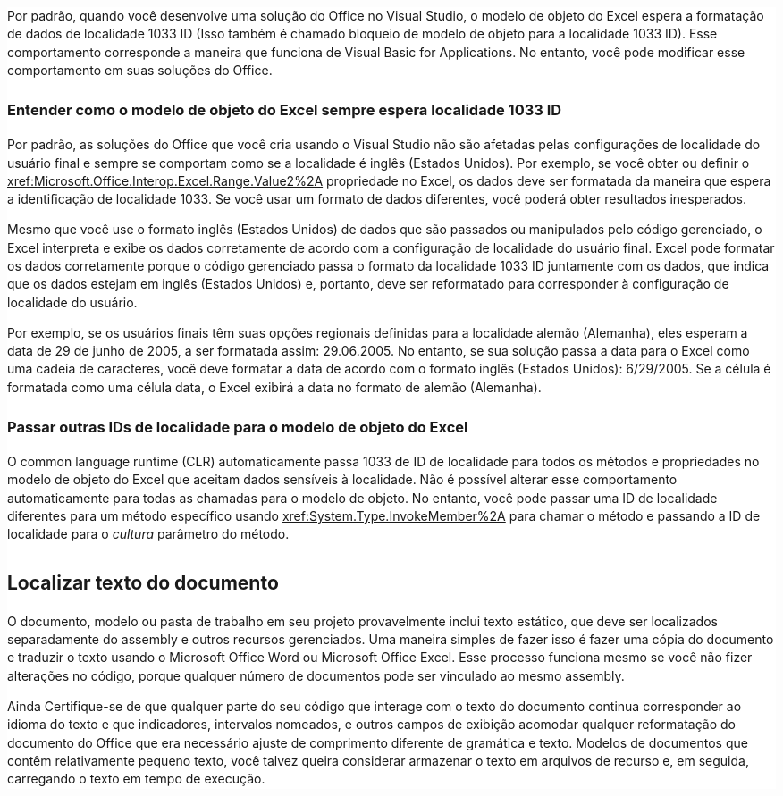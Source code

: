  Por padrão, quando você desenvolve uma solução do Office no Visual Studio, o modelo de objeto do Excel espera a formatação de dados de localidade 1033 ID (Isso também é chamado bloqueio de modelo de objeto para a localidade 1033 ID). Esse comportamento corresponde a maneira que funciona de Visual Basic for Applications. No entanto, você pode modificar esse comportamento em suas soluções do Office.  
  
### <a name="understand-how-the-excel-object-model-always-expects-locale-id-1033"></a>Entender como o modelo de objeto do Excel sempre espera localidade 1033 ID  
 Por padrão, as soluções do Office que você cria usando o Visual Studio não são afetadas pelas configurações de localidade do usuário final e sempre se comportam como se a localidade é inglês (Estados Unidos). Por exemplo, se você obter ou definir o <xref:Microsoft.Office.Interop.Excel.Range.Value2%2A> propriedade no Excel, os dados deve ser formatada da maneira que espera a identificação de localidade 1033. Se você usar um formato de dados diferentes, você poderá obter resultados inesperados.  
  
 Mesmo que você use o formato inglês (Estados Unidos) de dados que são passados ou manipulados pelo código gerenciado, o Excel interpreta e exibe os dados corretamente de acordo com a configuração de localidade do usuário final. Excel pode formatar os dados corretamente porque o código gerenciado passa o formato da localidade 1033 ID juntamente com os dados, que indica que os dados estejam em inglês (Estados Unidos) e, portanto, deve ser reformatado para corresponder à configuração de localidade do usuário.  
  
 Por exemplo, se os usuários finais têm suas opções regionais definidas para a localidade alemão (Alemanha), eles esperam a data de 29 de junho de 2005, a ser formatada assim: 29.06.2005. No entanto, se sua solução passa a data para o Excel como uma cadeia de caracteres, você deve formatar a data de acordo com o formato inglês (Estados Unidos): 6/29/2005. Se a célula é formatada como uma célula data, o Excel exibirá a data no formato de alemão (Alemanha).  
  
### <a name="pass-other-locale-ids-to-the-excel-object-model"></a>Passar outras IDs de localidade para o modelo de objeto do Excel  
 O common language runtime (CLR) automaticamente passa 1033 de ID de localidade para todos os métodos e propriedades no modelo de objeto do Excel que aceitam dados sensíveis à localidade. Não é possível alterar esse comportamento automaticamente para todas as chamadas para o modelo de objeto. No entanto, você pode passar uma ID de localidade diferentes para um método específico usando <xref:System.Type.InvokeMember%2A> para chamar o método e passando a ID de localidade para o *cultura* parâmetro do método.  
  
## <a name="localize-document-text"></a>Localizar texto do documento  
 O documento, modelo ou pasta de trabalho em seu projeto provavelmente inclui texto estático, que deve ser localizados separadamente do assembly e outros recursos gerenciados. Uma maneira simples de fazer isso é fazer uma cópia do documento e traduzir o texto usando o Microsoft Office Word ou Microsoft Office Excel. Esse processo funciona mesmo se você não fizer alterações no código, porque qualquer número de documentos pode ser vinculado ao mesmo assembly.  
  
 Ainda Certifique-se de que qualquer parte do seu código que interage com o texto do documento continua corresponder ao idioma do texto e que indicadores, intervalos nomeados, e outros campos de exibição acomodar qualquer reformatação do documento do Office que era necessário ajuste de comprimento diferente de gramática e texto. Modelos de documentos que contêm relativamente pequeno texto, você talvez queira considerar armazenar o texto em arquivos de recurso e, em seguida, carregando o texto em tempo de execução.  
  